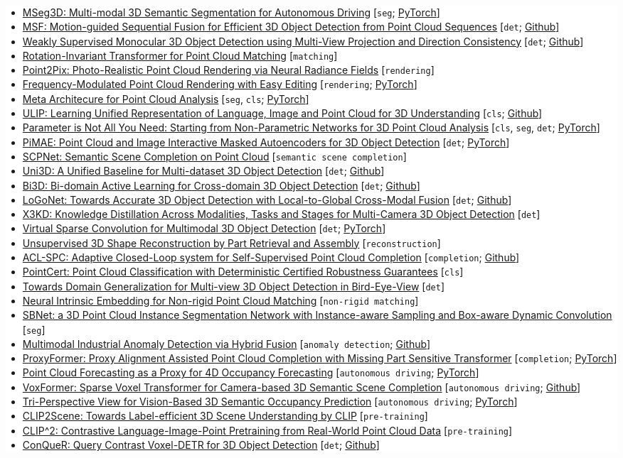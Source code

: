   - [MSeg3D: Multi-modal 3D Semantic Segmentation for Autonomous Driving](https://arxiv.org/pdf/2303.08600v1.pdf) [`seg`; [PyTorch](https://github.com/jialeli1/lidarseg3d)]
  - [MSF: Motion-guided Sequential Fusion for Efficient 3D Object Detection from Point Cloud Sequences](https://arxiv.org/pdf/2303.08316v1.pdf) [`det`; [Github](https://github.com/skyhehe123/MSF)]
  - [Weakly Supervised Monocular 3D Object Detection using Multi-View Projection and Direction Consistency](https://arxiv.org/pdf/2303.08686v1.pdf) [`det`; [Github](https://github.com/weakmono3d/weakmono3d)]
  - [Rotation-Invariant Transformer for Point Cloud Matching](https://arxiv.org/pdf/2303.08231v1.pdf) [`matching`]
  - [Point2Pix: Photo-Realistic Point Cloud Rendering via Neural Radiance Fields](https://arxiv.org/pdf/2303.16482.pdf) [`rendering`]
  - [Frequency-Modulated Point Cloud Rendering with Easy Editing](https://arxiv.org/pdf/2303.07596v1.pdf) [`rendering`; [PyTorch](https://github.com/yizhangphd/FreqPCR)]
  - [Meta Architecure for Point Cloud Analysis](https://arxiv.org/pdf/2211.14462.pdf) [`seg`, `cls`; [PyTorch](https://github.com/linhaojia13/PointMetaBase)]
  - [ULIP: Learning Unified Representation of Language, Image and Point Cloud for 3D Understanding](https://arxiv.org/pdf/2212.05171.pdf) [`cls`; [Github](https://github.com/salesforce/ULIP)]
  - [Parameter is Not All You Need: Starting from Non-Parametric Networks for 3D Point Cloud Analysis](https://arxiv.org/pdf/2303.08134v1.pdf) [`cls`, `seg`, `det`; [PyTorch](https://github.com/ZrrSkywalker/Point-NN)]
  - [PiMAE: Point Cloud and Image Interactive Masked Autoencoders for 3D Object Detection](https://arxiv.org/pdf/2303.08129v1.pdf) [`det`; [PyTorch](https://github.com/BLVLab/PiMAE)]
  - [SCPNet: Semantic Scene Completion on Point Cloud](https://arxiv.org/pdf/2303.06884v1.pdf) [`semantic scene completion`]
  - [Uni3D: A Unified Baseline for Multi-dataset 3D Object Detection](https://arxiv.org/pdf/2303.06880v1.pdf) [`det`; [Github](https://github.com/PJLab-ADG/3DTrans)]
  - [Bi3D: Bi-domain Active Learning for Cross-domain 3D Object Detection](https://arxiv.org/pdf/2303.05886v1.pdf) [`det`; [Github](https://github.com/PJLab-ADG/3DTrans)]
  - [LoGoNet: Towards Accurate 3D Object Detection with Local-to-Global Cross-Modal Fusion](https://arxiv.org/pdf/2303.03595v1.pdf) [`det`; [Github](https://github.com/sankin97/LoGoNet)]
  - [X3KD: Knowledge Distillation Across Modalities, Tasks and Stages for Multi-Camera 3D Object Detection](https://arxiv.org/pdf/2303.02203v1.pdf) [`det`]
  - [Virtual Sparse Convolution for Multimodal 3D Object Detection](https://arxiv.org/pdf/2303.02314v1.pdf) [`det`; [PyTorch](https://github.com/hailanyi/VirConv)]
  - [Unsupervised 3D Shape Reconstruction by Part Retrieval and Assembly](https://arxiv.org/pdf/2303.01999v1.pdf) [`reconstruction`]
  - [ACL-SPC: Adaptive Closed-Loop system for Self-Supervised Point Cloud Completion](https://arxiv.org/pdf/2303.01979v1.pdf) [`completion`; [Github](https://github.com/Sangminhong/ACL-SPC_PyTorch)]
  - [PointCert: Point Cloud Classification with Deterministic Certified Robustness Guarantees](https://arxiv.org/pdf/2303.01959v1.pdf) [`cls`]
  - [Towards Domain Generalization for Multi-view 3D Object Detection in Bird-Eye-View](https://arxiv.org/pdf/2303.01686v1.pdf) [`det`]
  - [Neural Intrinsic Embedding for Non-rigid Point Cloud Matching](https://arxiv.org/pdf/2303.01038v1.pdf) [`non-rigid matching`]
  - [SBNet: a 3D Point Cloud Instance Segmentation Network with Instance-aware Sampling and Box-aware Dynamic Convolution](https://arxiv.org/pdf/2303.00246v1.pdf) [`seg`]
  - [Multimodal Industrial Anomaly Detection via Hybrid Fusion](https://arxiv.org/pdf/2303.00601.pdf) [`anomaly detection`; [Github](https://github.com/nomewang/M3DM)]
  - [ProxyFormer: Proxy Alignment Assisted Point Cloud Completion with Missing Part Sensitive Transformer](https://arxiv.org/pdf/2302.14435v1.pdf) [`completion`; [PyTorch](https://github.com/I2-Multimedia-Lab/ProxyFormer)]
  - [Point Cloud Forecasting as a Proxy for 4D Occupancy Forecasting](https://arxiv.org/pdf/2302.13130.pdf) [`autonomous driving`; [PyTorch](https://github.com/tarashakhurana/4d-occ-forecasting)]
  - [VoxFormer: Sparse Voxel Transformer for Camera-based 3D Semantic Scene Completion](https://arxiv.org/pdf/2302.12251.pdf) [`autonomous driving`; [Github](https://github.com/NVlabs/VoxFormer)]
  - [Tri-Perspective View for Vision-Based 3D Semantic Occupancy Prediction](https://arxiv.org/pdf/2302.07817.pdf) [`autonomous driving`; [PyTorch](https://github.com/wzzheng/TPVFormer)]
  - [CLIP2Scene: Towards Label-efficient 3D Scene Understanding by CLIP](https://arxiv.org/pdf/2301.04926v1.pdf) [`pre-training`]
  - [CLIP^2: Contrastive Language-Image-Point Pretraining from Real-World Point Cloud Data](https://arxiv.org/pdf/2303.12417v1.pdf) [`pre-training`]
  - [ConQueR: Query Contrast Voxel-DETR for 3D Object Detection](https://arxiv.org/pdf/2212.07289.pdf) [`det`; [Github](https://github.com/poodarchu/ConQueR)]